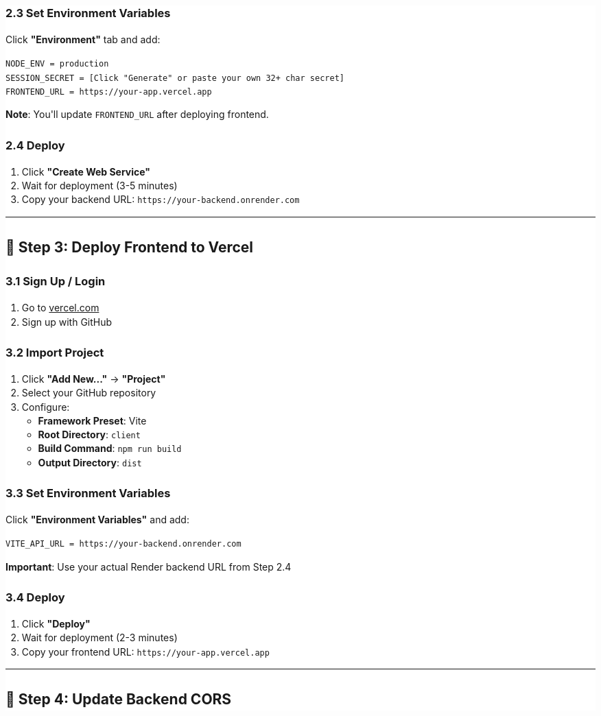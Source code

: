 ### 2.3 Set Environment Variables
Click **"Environment"** tab and add:

```
NODE_ENV = production
SESSION_SECRET = [Click "Generate" or paste your own 32+ char secret]
FRONTEND_URL = https://your-app.vercel.app
```

**Note**: You'll update `FRONTEND_URL` after deploying frontend.

### 2.4 Deploy
1. Click **"Create Web Service"**
2. Wait for deployment (3-5 minutes)
3. Copy your backend URL: `https://your-backend.onrender.com`

---

## 🎨 Step 3: Deploy Frontend to Vercel

### 3.1 Sign Up / Login
1. Go to [vercel.com](https://vercel.com/)
2. Sign up with GitHub

### 3.2 Import Project
1. Click **"Add New..."** → **"Project"**
2. Select your GitHub repository
3. Configure:
   - **Framework Preset**: Vite
   - **Root Directory**: `client`
   - **Build Command**: `npm run build`
   - **Output Directory**: `dist`

### 3.3 Set Environment Variables
Click **"Environment Variables"** and add:

```
VITE_API_URL = https://your-backend.onrender.com
```

**Important**: Use your actual Render backend URL from Step 2.4

### 3.4 Deploy
1. Click **"Deploy"**
2. Wait for deployment (2-3 minutes)
3. Copy your frontend URL: `https://your-app.vercel.app`

---

## 🔄 Step 4: Update Backend CORS
